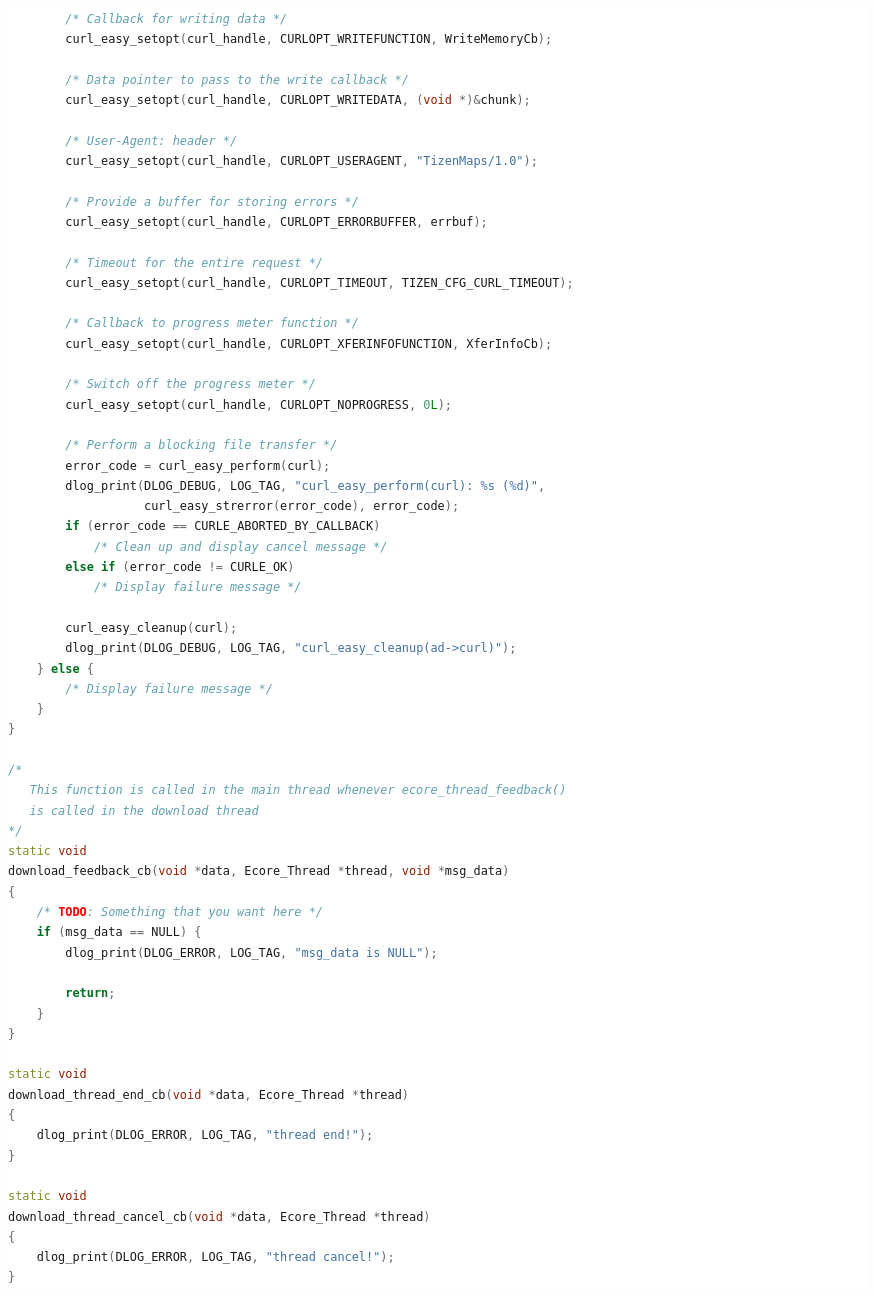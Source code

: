 ```c++
        /* Callback for writing data */
        curl_easy_setopt(curl_handle, CURLOPT_WRITEFUNCTION, WriteMemoryCb);

        /* Data pointer to pass to the write callback */
        curl_easy_setopt(curl_handle, CURLOPT_WRITEDATA, (void *)&chunk);

        /* User-Agent: header */
        curl_easy_setopt(curl_handle, CURLOPT_USERAGENT, "TizenMaps/1.0");

        /* Provide a buffer for storing errors */
        curl_easy_setopt(curl_handle, CURLOPT_ERRORBUFFER, errbuf);

        /* Timeout for the entire request */
        curl_easy_setopt(curl_handle, CURLOPT_TIMEOUT, TIZEN_CFG_CURL_TIMEOUT);

        /* Callback to progress meter function */
        curl_easy_setopt(curl_handle, CURLOPT_XFERINFOFUNCTION, XferInfoCb);

        /* Switch off the progress meter */
        curl_easy_setopt(curl_handle, CURLOPT_NOPROGRESS, 0L);

        /* Perform a blocking file transfer */
        error_code = curl_easy_perform(curl);
        dlog_print(DLOG_DEBUG, LOG_TAG, "curl_easy_perform(curl): %s (%d)",
                   curl_easy_strerror(error_code), error_code);
        if (error_code == CURLE_ABORTED_BY_CALLBACK)
            /* Clean up and display cancel message */
        else if (error_code != CURLE_OK)
            /* Display failure message */

        curl_easy_cleanup(curl);
        dlog_print(DLOG_DEBUG, LOG_TAG, "curl_easy_cleanup(ad->curl)");
    } else {
        /* Display failure message */
    }
}

/*
   This function is called in the main thread whenever ecore_thread_feedback()
   is called in the download thread
*/
static void
download_feedback_cb(void *data, Ecore_Thread *thread, void *msg_data)
{
    /* TODO: Something that you want here */
    if (msg_data == NULL) {
        dlog_print(DLOG_ERROR, LOG_TAG, "msg_data is NULL");

        return;
    }
}

static void
download_thread_end_cb(void *data, Ecore_Thread *thread)
{
    dlog_print(DLOG_ERROR, LOG_TAG, "thread end!");
}

static void
download_thread_cancel_cb(void *data, Ecore_Thread *thread)
{
    dlog_print(DLOG_ERROR, LOG_TAG, "thread cancel!");
}
```